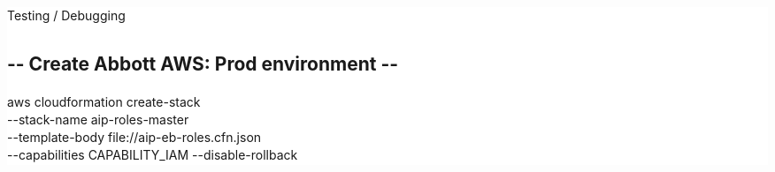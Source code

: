 


Testing / Debugging
## -- Create Abbott AWS: Prod environment --
aws cloudformation create-stack \
--stack-name aip-roles-master \
--template-body file://aip-eb-roles.cfn.json \
--capabilities CAPABILITY_IAM --disable-rollback

